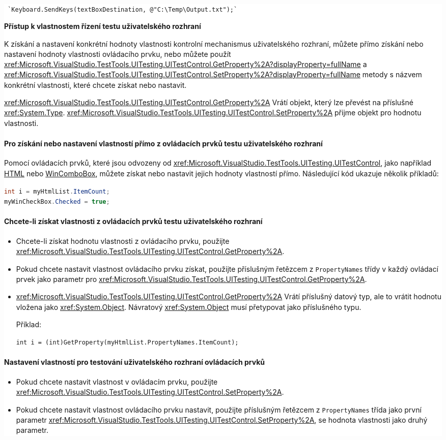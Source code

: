      `Keyboard.SendKeys(textBoxDestination, @"C:\Temp\Output.txt");`

**Přístup k vlastnostem řízení testu uživatelského rozhraní**

K získání a nastavení konkrétní hodnoty vlastnosti kontrolní mechanismus uživatelského rozhraní, můžete přímo získání nebo nastavení hodnoty vlastnosti ovládacího prvku, nebo můžete použít <xref:Microsoft.VisualStudio.TestTools.UITesting.UITestControl.GetProperty%2A?displayProperty=fullName> a <xref:Microsoft.VisualStudio.TestTools.UITesting.UITestControl.SetProperty%2A?displayProperty=fullName> metody s názvem konkrétní vlastnosti, které chcete získat nebo nastavit.

<xref:Microsoft.VisualStudio.TestTools.UITesting.UITestControl.GetProperty%2A> Vrátí objekt, který lze převést na příslušné <xref:System.Type>. <xref:Microsoft.VisualStudio.TestTools.UITesting.UITestControl.SetProperty%2A> přijme objekt pro hodnotu vlastnosti.

#### <a name="to-get-or-set-properties-from-ui-test-controls-directly"></a>Pro získání nebo nastavení vlastností přímo z ovládacích prvků testu uživatelského rozhraní

Pomocí ovládacích prvků, které jsou odvozeny od <xref:Microsoft.VisualStudio.TestTools.UITesting.UITestControl>, jako například [HTML](https://msdn.microsoft.com/library/microsoft.visualstudio.testtools.uitesting.htmlcontrols.htmllist.aspx) nebo [WinComboBox](https://msdn.microsoft.com/library/microsoft.visualstudio.testtools.uitesting.wincontrols.wincombobox.aspx), můžete získat nebo nastavit jejich hodnoty vlastností přímo. Následující kód ukazuje několik příkladů:

 ```csharp
 int i = myHtmlList.ItemCount;
 myWinCheckBox.Checked = true;
 ```

#### <a name="to-get-properties-from-ui-test-controls"></a>Chcete-li získat vlastnosti z ovládacích prvků testu uživatelského rozhraní

- Chcete-li získat hodnotu vlastnosti z ovládacího prvku, použijte <xref:Microsoft.VisualStudio.TestTools.UITesting.UITestControl.GetProperty%2A>.

- Pokud chcete nastavit vlastnost ovládacího prvku získat, použijte příslušným řetězcem z `PropertyNames` třídy v každý ovládací prvek jako parametr pro <xref:Microsoft.VisualStudio.TestTools.UITesting.UITestControl.GetProperty%2A>.

- <xref:Microsoft.VisualStudio.TestTools.UITesting.UITestControl.GetProperty%2A> Vrátí příslušný datový typ, ale to vrátit hodnotu vložena jako <xref:System.Object>. Návratový <xref:System.Object> musí přetypovat jako příslušného typu.

     Příklad:

     `int i = (int)GetProperty(myHtmlList.PropertyNames.ItemCount);`

#### <a name="to-set-properties-for-ui-test-controls"></a>Nastavení vlastností pro testování uživatelského rozhraní ovládacích prvků

- Pokud chcete nastavit vlastnost v ovládacím prvku, použijte <xref:Microsoft.VisualStudio.TestTools.UITesting.UITestControl.SetProperty%2A>.

- Pokud chcete nastavit vlastnost ovládacího prvku nastavit, použijte příslušným řetězcem z `PropertyNames` třída jako první parametr <xref:Microsoft.VisualStudio.TestTools.UITesting.UITestControl.SetProperty%2A>, se hodnota vlastnosti jako druhý parametr.
